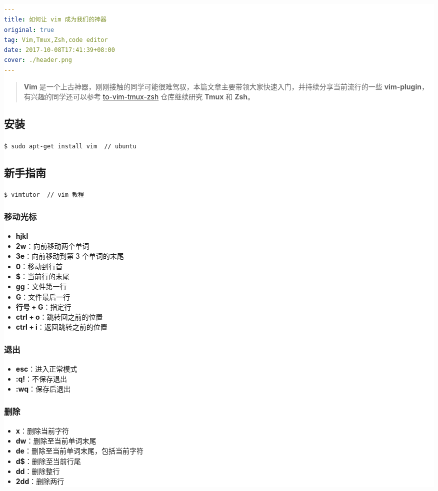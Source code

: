 ```yaml
---
title: 如何让 vim 成为我们的神器
original: true
tag: Vim,Tmux,Zsh,code editor
date: 2017-10-08T17:41:39+08:00
cover: ./header.png
---
```


> **Vim** 是一个上古神器，刚刚接触的同学可能很难驾驭，本篇文章主要带领大家快速入门，并持续分享当前流行的一些 **vim-plugin**，有兴趣的同学还可以参考 [to-vim-tmux-zsh](https://github.com/FengShangWuQi/to-vim-tmux-zsh) 仓库继续研究 **Tmux** 和 **Zsh**。

## 安装

```bash
$ sudo apt-get install vim  // ubuntu
```

## 新手指南

```bash
$ vimtutor  // vim 教程
```

### 移动光标

- **hjkl**
- **2w**：向前移动两个单词
- **3e**：向前移动到第 3 个单词的末尾
- **0**：移动到行首
- **\$**：当前行的末尾
- **gg**：文件第一行
- **G**：文件最后一行
- **行号 + G**：指定行
- **ctrl + o**：跳转回之前的位置
- **ctrl + i**：返回跳转之前的位置

### 退出

- **esc**：进入正常模式
- **:q!**：不保存退出
- **:wq**：保存后退出

### 删除

- **x**：删除当前字符
- **dw**：删除至当前单词末尾
- **de**：删除至当前单词末尾，包括当前字符
- **d\$**：删除至当前行尾
- **dd**：删除整行
- **2dd**：删除两行
